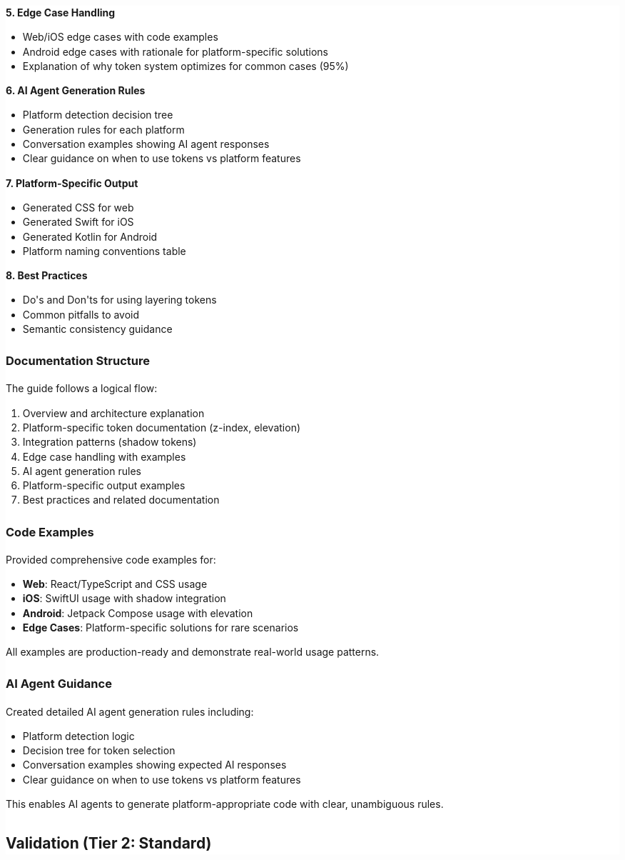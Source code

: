 **5. Edge Case Handling**
- Web/iOS edge cases with code examples
- Android edge cases with rationale for platform-specific solutions
- Explanation of why token system optimizes for common cases (95%)

**6. AI Agent Generation Rules**
- Platform detection decision tree
- Generation rules for each platform
- Conversation examples showing AI agent responses
- Clear guidance on when to use tokens vs platform features

**7. Platform-Specific Output**
- Generated CSS for web
- Generated Swift for iOS
- Generated Kotlin for Android
- Platform naming conventions table

**8. Best Practices**
- Do's and Don'ts for using layering tokens
- Common pitfalls to avoid
- Semantic consistency guidance

### Documentation Structure

The guide follows a logical flow:
1. Overview and architecture explanation
2. Platform-specific token documentation (z-index, elevation)
3. Integration patterns (shadow tokens)
4. Edge case handling with examples
5. AI agent generation rules
6. Platform-specific output examples
7. Best practices and related documentation

### Code Examples

Provided comprehensive code examples for:
- **Web**: React/TypeScript and CSS usage
- **iOS**: SwiftUI usage with shadow integration
- **Android**: Jetpack Compose usage with elevation
- **Edge Cases**: Platform-specific solutions for rare scenarios

All examples are production-ready and demonstrate real-world usage patterns.

### AI Agent Guidance

Created detailed AI agent generation rules including:
- Platform detection logic
- Decision tree for token selection
- Conversation examples showing expected AI responses
- Clear guidance on when to use tokens vs platform features

This enables AI agents to generate platform-appropriate code with clear, unambiguous rules.

## Validation (Tier 2: Standard)
